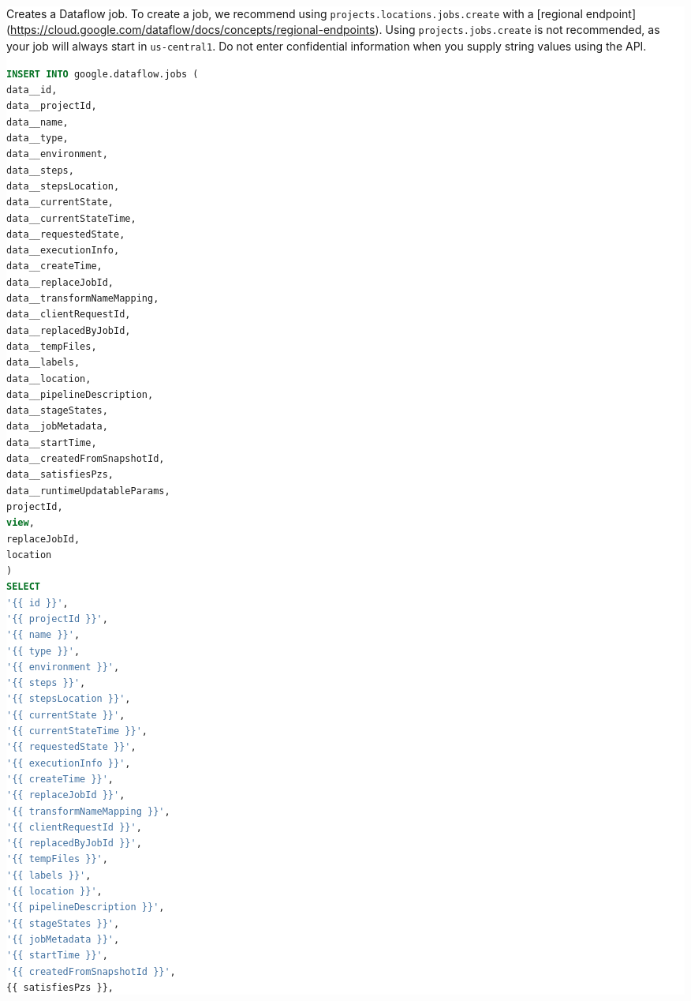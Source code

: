 Creates a Dataflow job. To create a job, we recommend using `projects.locations.jobs.create` with a [regional endpoint] (https://cloud.google.com/dataflow/docs/concepts/regional-endpoints). Using `projects.jobs.create` is not recommended, as your job will always start in `us-central1`. Do not enter confidential information when you supply string values using the API.

```sql
INSERT INTO google.dataflow.jobs (
data__id,
data__projectId,
data__name,
data__type,
data__environment,
data__steps,
data__stepsLocation,
data__currentState,
data__currentStateTime,
data__requestedState,
data__executionInfo,
data__createTime,
data__replaceJobId,
data__transformNameMapping,
data__clientRequestId,
data__replacedByJobId,
data__tempFiles,
data__labels,
data__location,
data__pipelineDescription,
data__stageStates,
data__jobMetadata,
data__startTime,
data__createdFromSnapshotId,
data__satisfiesPzs,
data__runtimeUpdatableParams,
projectId,
view,
replaceJobId,
location
)
SELECT 
'{{ id }}',
'{{ projectId }}',
'{{ name }}',
'{{ type }}',
'{{ environment }}',
'{{ steps }}',
'{{ stepsLocation }}',
'{{ currentState }}',
'{{ currentStateTime }}',
'{{ requestedState }}',
'{{ executionInfo }}',
'{{ createTime }}',
'{{ replaceJobId }}',
'{{ transformNameMapping }}',
'{{ clientRequestId }}',
'{{ replacedByJobId }}',
'{{ tempFiles }}',
'{{ labels }}',
'{{ location }}',
'{{ pipelineDescription }}',
'{{ stageStates }}',
'{{ jobMetadata }}',
'{{ startTime }}',
'{{ createdFromSnapshotId }}',
{{ satisfiesPzs }},
```